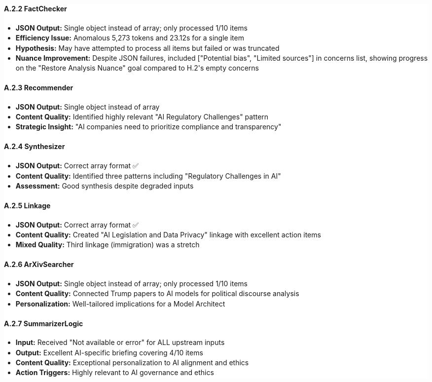 #### A.2.2 FactChecker
- **JSON Output:** Single object instead of array; only processed 1/10 items
- **Efficiency Issue:** Anomalous 5,273 tokens and 23.12s for a single item
- **Hypothesis:** May have attempted to process all items but failed or was truncated
- **Nuance Improvement:** Despite JSON failures, included ["Potential bias", "Limited sources"] in concerns list, showing progress on the "Restore Analysis Nuance" goal compared to H.2's empty concerns

#### A.2.3 Recommender
- **JSON Output:** Single object instead of array
- **Content Quality:** Identified highly relevant "AI Regulatory Challenges" pattern
- **Strategic Insight:** "AI companies need to prioritize compliance and transparency"

#### A.2.4 Synthesizer
- **JSON Output:** Correct array format ✅
- **Content Quality:** Identified three patterns including "Regulatory Challenges in AI"
- **Assessment:** Good synthesis despite degraded inputs

#### A.2.5 Linkage
- **JSON Output:** Correct array format ✅
- **Content Quality:** Created "AI Legislation and Data Privacy" linkage with excellent action items
- **Mixed Quality:** Third linkage (immigration) was a stretch

#### A.2.6 ArXivSearcher
- **JSON Output:** Single object instead of array; only processed 1/10 items
- **Content Quality:** Connected Trump papers to AI models for political discourse analysis
- **Personalization:** Well-tailored implications for a Model Architect

#### A.2.7 SummarizerLogic
- **Input:** Received "Not available or error" for ALL upstream inputs
- **Output:** Excellent AI-specific briefing covering 4/10 items
- **Content Quality:** Exceptional personalization to AI alignment and ethics
- **Action Triggers:** Highly relevant to AI governance and ethics
